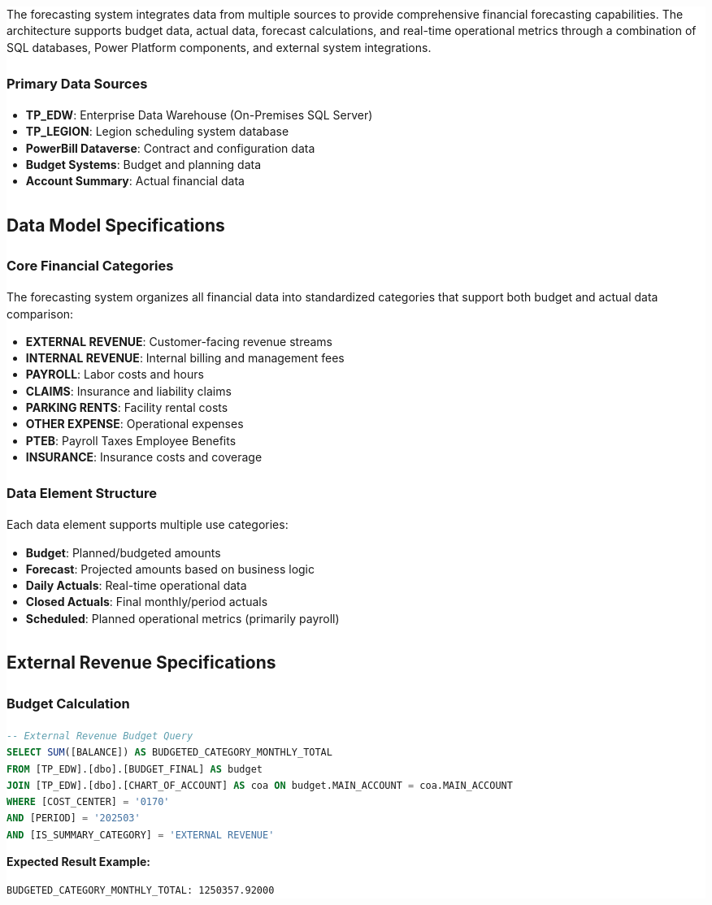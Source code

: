 The forecasting system integrates data from multiple sources to provide comprehensive financial forecasting capabilities. The architecture supports budget data, actual data, forecast calculations, and real-time operational metrics through a combination of SQL databases, Power Platform components, and external system integrations.

### Primary Data Sources
- **TP_EDW**: Enterprise Data Warehouse (On-Premises SQL Server)
- **TP_LEGION**: Legion scheduling system database
- **PowerBill Dataverse**: Contract and configuration data
- **Budget Systems**: Budget and planning data
- **Account Summary**: Actual financial data

## Data Model Specifications

### Core Financial Categories

The forecasting system organizes all financial data into standardized categories that support both budget and actual data comparison:

- **EXTERNAL REVENUE**: Customer-facing revenue streams
- **INTERNAL REVENUE**: Internal billing and management fees
- **PAYROLL**: Labor costs and hours
- **CLAIMS**: Insurance and liability claims
- **PARKING RENTS**: Facility rental costs
- **OTHER EXPENSE**: Operational expenses
- **PTEB**: Payroll Taxes Employee Benefits
- **INSURANCE**: Insurance costs and coverage

### Data Element Structure

Each data element supports multiple use categories:
- **Budget**: Planned/budgeted amounts
- **Forecast**: Projected amounts based on business logic
- **Daily Actuals**: Real-time operational data
- **Closed Actuals**: Final monthly/period actuals
- **Scheduled**: Planned operational metrics (primarily payroll)

## External Revenue Specifications

### Budget Calculation
```sql
-- External Revenue Budget Query
SELECT SUM([BALANCE]) AS BUDGETED_CATEGORY_MONTHLY_TOTAL
FROM [TP_EDW].[dbo].[BUDGET_FINAL] AS budget
JOIN [TP_EDW].[dbo].[CHART_OF_ACCOUNT] AS coa ON budget.MAIN_ACCOUNT = coa.MAIN_ACCOUNT
WHERE [COST_CENTER] = '0170'
AND [PERIOD] = '202503'
AND [IS_SUMMARY_CATEGORY] = 'EXTERNAL REVENUE'
```

**Expected Result Example:**
```
BUDGETED_CATEGORY_MONTHLY_TOTAL: 1250357.92000
```
